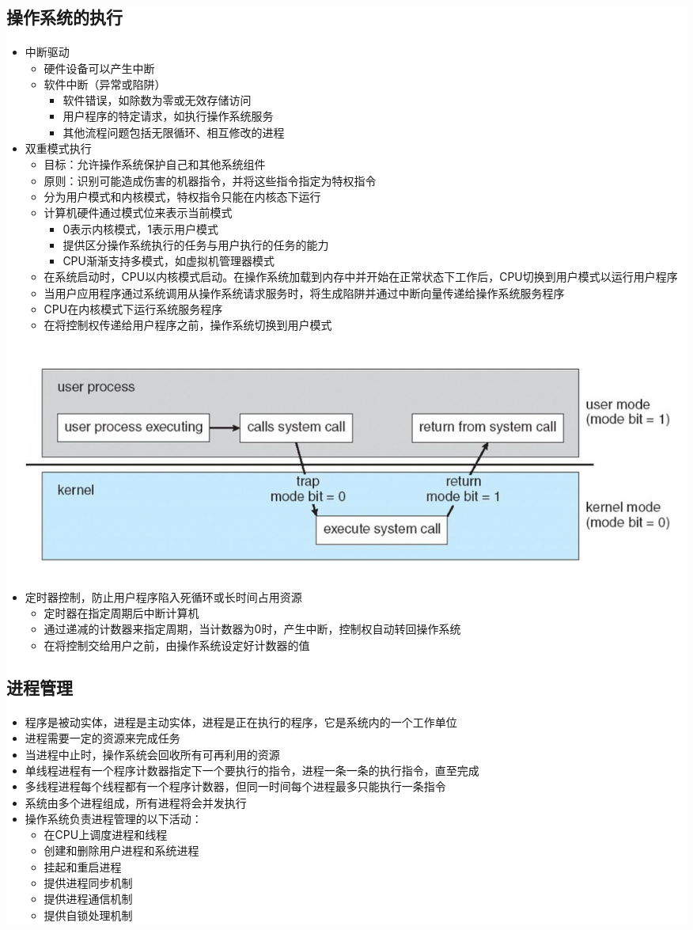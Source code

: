 ## 操作系统的执行

- 中断驱动
  - 硬件设备可以产生中断
  - 软件中断（异常或陷阱）
    - 软件错误，如除数为零或无效存储访问
    - 用户程序的特定请求，如执行操作系统服务
    - 其他流程问题包括无限循环、相互修改的进程
- 双重模式执行
  - 目标：允许操作系统保护自己和其他系统组件
  - 原则：识别可能造成伤害的机器指令，并将这些指令指定为特权指令
  - 分为用户模式和内核模式，特权指令只能在内核态下运行
  - 计算机硬件通过模式位来表示当前模式
    - 0表示内核模式，1表示用户模式
    - 提供区分操作系统执行的任务与用户执行的任务的能力
    - CPU渐渐支持多模式，如虚拟机管理器模式
  - 在系统启动时，CPU以内核模式启动。在操作系统加载到内存中并开始在正常状态下工作后，CPU切换到用户模式以运行用户程序
  - 当用户应用程序通过系统调用从操作系统请求服务时，将生成陷阱并通过中断向量传递给操作系统服务程序
  - CPU在内核模式下运行系统服务程序
  - 在将控制权传递给用户程序之前，操作系统切换到用户模式

![](/assets/posts/os-1-5.jpg)

- 定时器控制，防止用户程序陷入死循环或长时间占用资源
  - 定时器在指定周期后中断计算机
  - 通过递减的计数器来指定周期，当计数器为0时，产生中断，控制权自动转回操作系统
  - 在将控制交给用户之前，由操作系统设定好计数器的值

## 进程管理

- 程序是被动实体，进程是主动实体，进程是正在执行的程序，它是系统内的一个工作单位
- 进程需要一定的资源来完成任务
- 当进程中止时，操作系统会回收所有可再利用的资源
- 单线程进程有一个程序计数器指定下一个要执行的指令，进程一条一条的执行指令，直至完成
- 多线程进程每个线程都有一个程序计数器，但同一时间每个进程最多只能执行一条指令
- 系统由多个进程组成，所有进程将会并发执行
- 操作系统负责进程管理的以下活动：
  - 在CPU上调度进程和线程
  - 创建和删除用户进程和系统进程
  - 挂起和重启进程
  - 提供进程同步机制
  - 提供进程通信机制
  - 提供自锁处理机制
